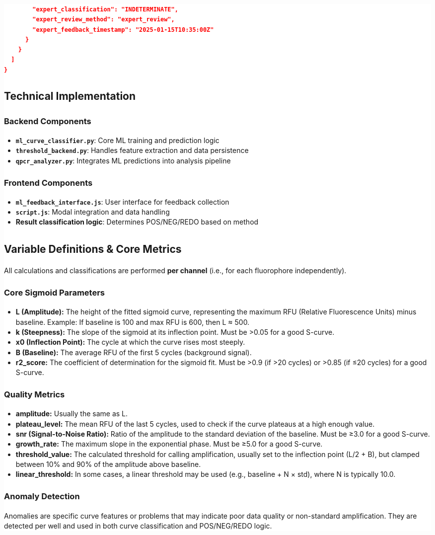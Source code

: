 ```json
        "expert_classification": "INDETERMINATE",
        "expert_review_method": "expert_review",
        "expert_feedback_timestamp": "2025-01-15T10:35:00Z"
      }
    }
  ]
}
```

## Technical Implementation

### Backend Components
- **`ml_curve_classifier.py`**: Core ML training and prediction logic
- **`threshold_backend.py`**: Handles feature extraction and data persistence
- **`qpcr_analyzer.py`**: Integrates ML predictions into analysis pipeline

### Frontend Components
- **`ml_feedback_interface.js`**: User interface for feedback collection
- **`script.js`**: Modal integration and data handling
- **Result classification logic**: Determines POS/NEG/REDO based on method

## Variable Definitions & Core Metrics

All calculations and classifications are performed **per channel** (i.e., for each fluorophore independently).

### Core Sigmoid Parameters
- **L (Amplitude):** The height of the fitted sigmoid curve, representing the maximum RFU (Relative Fluorescence Units) minus baseline. Example: If baseline is 100 and max RFU is 600, then L ≈ 500.
- **k (Steepness):** The slope of the sigmoid at its inflection point. Must be >0.05 for a good S-curve.
- **x0 (Inflection Point):** The cycle at which the curve rises most steeply.
- **B (Baseline):** The average RFU of the first 5 cycles (background signal).
- **r2_score:** The coefficient of determination for the sigmoid fit. Must be >0.9 (if >20 cycles) or >0.85 (if ≤20 cycles) for a good S-curve.

### Quality Metrics
- **amplitude:** Usually the same as L.
- **plateau_level:** The mean RFU of the last 5 cycles, used to check if the curve plateaus at a high enough value.
- **snr (Signal-to-Noise Ratio):** Ratio of the amplitude to the standard deviation of the baseline. Must be ≥3.0 for a good S-curve.
- **growth_rate:** The maximum slope in the exponential phase. Must be ≥5.0 for a good S-curve.
- **threshold_value:** The calculated threshold for calling amplification, usually set to the inflection point (L/2 + B), but clamped between 10% and 90% of the amplitude above baseline.
- **linear_threshold:** In some cases, a linear threshold may be used (e.g., baseline + N × std), where N is typically 10.0.

### Anomaly Detection
Anomalies are specific curve features or problems that may indicate poor data quality or non-standard amplification. They are detected per well and used in both curve classification and POS/NEG/REDO logic.
